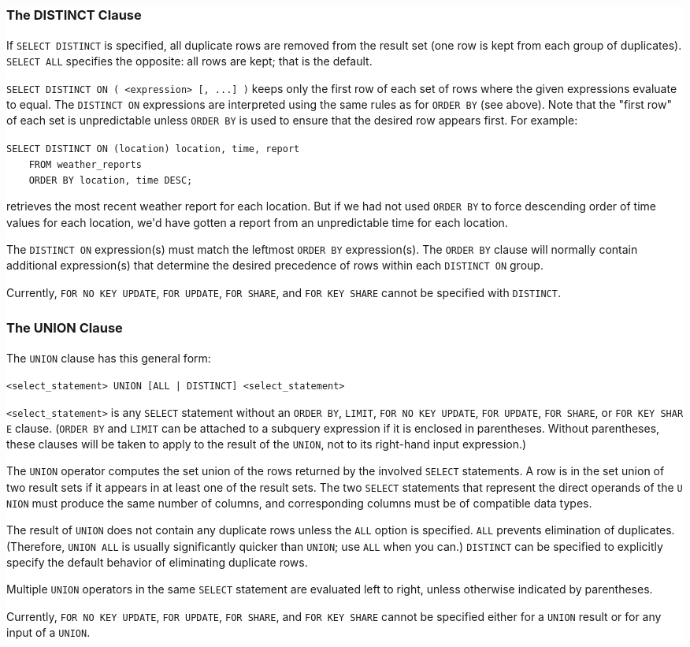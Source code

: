
### The DISTINCT Clause

If `SELECT DISTINCT` is specified, all duplicate rows are removed from the result set (one row is kept from each group of duplicates). `SELECT ALL` specifies the opposite: all rows are kept; that is the default.

`SELECT DISTINCT ON ( <expression> [, ...] )` keeps only the first row of each set of rows where the given expressions evaluate to equal. The `DISTINCT ON` expressions are interpreted using the same rules as for `ORDER BY` (see above). Note that the "first row" of each set is unpredictable unless `ORDER BY` is used to ensure that the desired row appears first. For example:

```
SELECT DISTINCT ON (location) location, time, report
    FROM weather_reports
    ORDER BY location, time DESC;
```

retrieves the most recent weather report for each location. But if we had not used `ORDER BY` to force descending order of time values for each location, we'd have gotten a report from an unpredictable time for each location.

The `DISTINCT ON` expression(s) must match the leftmost `ORDER BY` expression(s). The `ORDER BY` clause will normally contain additional expression(s) that determine the desired precedence of rows within each `DISTINCT ON` group.

Currently, `FOR NO KEY UPDATE`, `FOR UPDATE`, `FOR SHARE`, and `FOR KEY SHARE` cannot be specified with `DISTINCT`.


### The UNION Clause

The `UNION` clause has this general form:

```
<select_statement> UNION [ALL | DISTINCT] <select_statement>
```

`<select_statement>` is any `SELECT` statement without an `ORDER BY`, `LIMIT`, `FOR NO KEY UPDATE`, `FOR UPDATE`, `FOR SHARE`, or `FOR KEY SHARE` clause. (`ORDER BY` and `LIMIT` can be attached to a subquery expression if it is enclosed in parentheses. Without parentheses, these clauses will be taken to apply to the result of the `UNION`, not to its right-hand input expression.)

The `UNION` operator computes the set union of the rows returned by the involved `SELECT` statements. A row is in the set union of two result sets if it appears in at least one of the result sets. The two `SELECT` statements that represent the direct operands of the `UNION` must produce the same number of columns, and corresponding columns must be of compatible data types.

The result of `UNION` does not contain any duplicate rows unless the `ALL` option is specified. `ALL` prevents elimination of duplicates. (Therefore, `UNION ALL` is usually significantly quicker than `UNION`; use `ALL` when you can.) `DISTINCT` can be specified to explicitly specify the default behavior of eliminating duplicate rows.

Multiple `UNION` operators in the same `SELECT` statement are evaluated left to right, unless otherwise indicated by parentheses.

Currently, `FOR NO KEY UPDATE`, `FOR UPDATE`, `FOR SHARE`, and `FOR KEY SHARE` cannot be specified either for a `UNION` result or for any input of a `UNION`.
